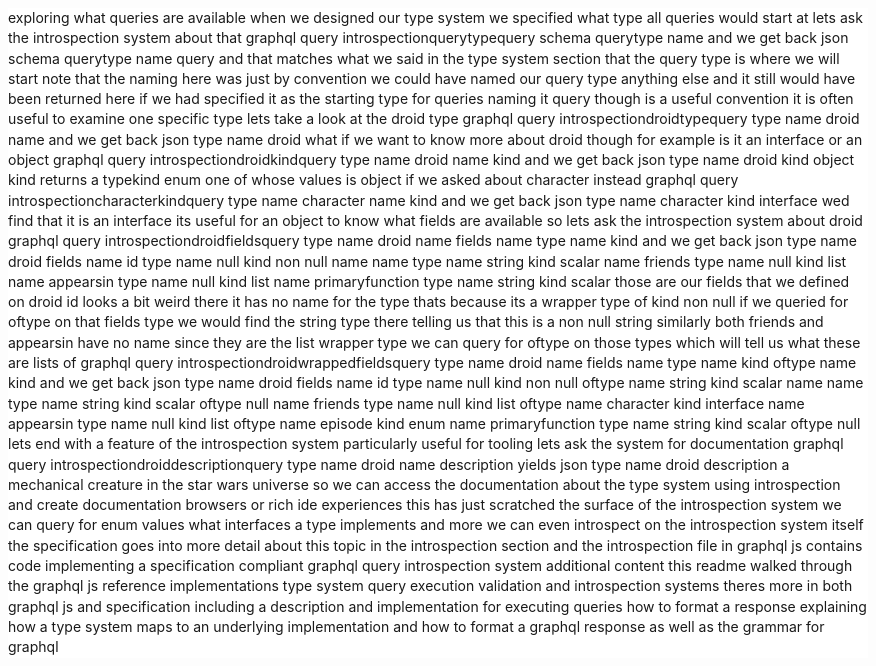 exploring what queries are available when we designed our type system we specified what type all queries would start at lets ask the introspection system about that graphql query introspectionquerytypequery schema querytype name and we get back json schema querytype name query and that matches what we said in the type system section that the query type is where we will start note that the naming here was just by convention we could have named our query type anything else and it still would have been returned here if we had specified it as the starting type for queries naming it query though is a useful convention it is often useful to examine one specific type lets take a look at the droid type graphql query introspectiondroidtypequery type name droid name and we get back json type name droid what if we want to know more about droid though for example is it an interface or an object graphql query introspectiondroidkindquery type name droid name kind and we get back json type name droid kind object kind returns a typekind enum one of whose values is object if we asked about character instead graphql query introspectioncharacterkindquery type name character name kind and we get back json type name character kind interface wed find that it is an interface its useful for an object to know what fields are available so lets ask the introspection system about droid graphql query introspectiondroidfieldsquery type name droid name fields name type name kind and we get back json type name droid fields name id type name null kind non null name name type name string kind scalar name friends type name null kind list name appearsin type name null kind list name primaryfunction type name string kind scalar those are our fields that we defined on droid id looks a bit weird there it has no name for the type thats because its a wrapper type of kind non null if we queried for oftype on that fields type we would find the string type there telling us that this is a non null string similarly both friends and appearsin have no name since they are the list wrapper type we can query for oftype on those types which will tell us what these are lists of graphql query introspectiondroidwrappedfieldsquery type name droid name fields name type name kind oftype name kind and we get back json type name droid fields name id type name null kind non null oftype name string kind scalar name name type name string kind scalar oftype null name friends type name null kind list oftype name character kind interface name appearsin type name null kind list oftype name episode kind enum name primaryfunction type name string kind scalar oftype null lets end with a feature of the introspection system particularly useful for tooling lets ask the system for documentation graphql query introspectiondroiddescriptionquery type name droid name description yields json type name droid description a mechanical creature in the star wars universe so we can access the documentation about the type system using introspection and create documentation browsers or rich ide experiences this has just scratched the surface of the introspection system we can query for enum values what interfaces a type implements and more we can even introspect on the introspection system itself the specification goes into more detail about this topic in the introspection section and the introspection file in graphql js contains code implementing a specification compliant graphql query introspection system additional content this readme walked through the graphql js reference implementations type system query execution validation and introspection systems theres more in both graphql js and specification including a description and implementation for executing queries how to format a response explaining how a type system maps to an underlying implementation and how to format a graphql response as well as the grammar for graphql